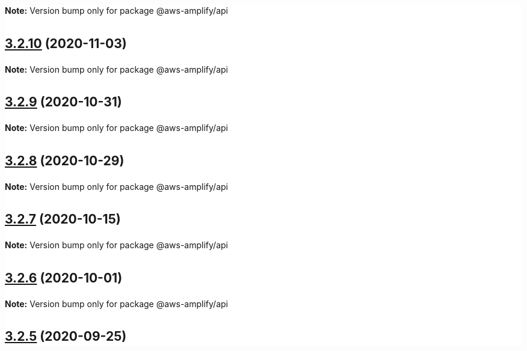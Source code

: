 **Note:** Version bump only for package @aws-amplify/api





## [3.2.10](https://github.com/aws-amplify/amplify-js/compare/@aws-amplify/api@3.2.9...@aws-amplify/api@3.2.10) (2020-11-03)

**Note:** Version bump only for package @aws-amplify/api





## [3.2.9](https://github.com/aws-amplify/amplify-js/compare/@aws-amplify/api@3.2.8...@aws-amplify/api@3.2.9) (2020-10-31)

**Note:** Version bump only for package @aws-amplify/api





## [3.2.8](https://github.com/aws-amplify/amplify-js/compare/@aws-amplify/api@3.2.7...@aws-amplify/api@3.2.8) (2020-10-29)

**Note:** Version bump only for package @aws-amplify/api





## [3.2.7](https://github.com/aws-amplify/amplify-js/compare/@aws-amplify/api@3.2.6...@aws-amplify/api@3.2.7) (2020-10-15)

**Note:** Version bump only for package @aws-amplify/api





## [3.2.6](https://github.com/aws-amplify/amplify-js/compare/@aws-amplify/api@3.2.5...@aws-amplify/api@3.2.6) (2020-10-01)

**Note:** Version bump only for package @aws-amplify/api





## [3.2.5](https://github.com/aws-amplify/amplify-js/compare/@aws-amplify/api@3.2.4...@aws-amplify/api@3.2.5) (2020-09-25)

